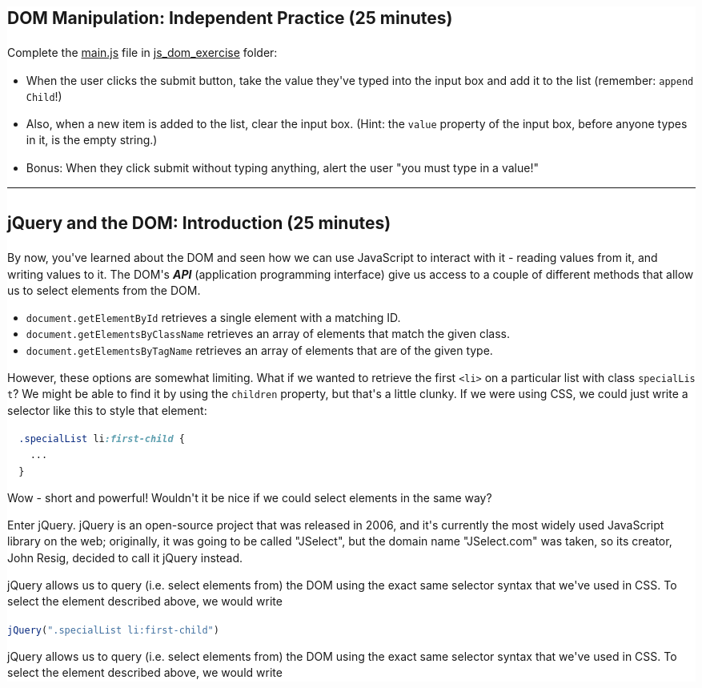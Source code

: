 <a name = "lab1"></a>
## DOM Manipulation: Independent Practice (25 minutes)

Complete the [main.js](starter-code/js_dom_exercise/main.js) file in [js_dom_exercise](starter-code/js_dom_exercise) folder:

- When the user clicks the submit button, take the value they've typed into the input box and add it to the list (remember: `appendChild`!)

- Also, when a new item is added to the list, clear the input box. (Hint: the `value` property of the input box, before anyone types in it,
is the empty string.)

- Bonus:  When they click submit without typing anything, alert the user "you must type in a value!"


---

<a name = "introduction"></a>

## jQuery and the DOM: Introduction (25 minutes)
By now, you've learned about the DOM and seen how we can use JavaScript to interact with it - reading values from it, and writing values to it. The DOM's _**API**_ (application programming interface) give us access to a couple of different methods that allow us to select elements from the DOM.

* `document.getElementById` retrieves a single element with a matching ID.
* `document.getElementsByClassName` retrieves an array of elements that match the given class.
* `document.getElementsByTagName` retrieves an array of elements that are of the given type.

However, these options are somewhat limiting. What if we wanted to retrieve the first `<li>` on a particular list with class `specialList`? We might be able to find it by using the `children` property, but that's a little clunky. If we were using CSS, we could just write a selector like this to style that element:

```CSS
  .specialList li:first-child {
    ...
  }
```

Wow - short and powerful! Wouldn't it be nice if we could select elements in the same way?

Enter jQuery. jQuery is an open-source project that was released in 2006, and it's currently the most widely used JavaScript library on the web; originally, it was going to be called "JSelect", but the domain name "JSelect.com" was taken, so its creator, John Resig, decided to call it jQuery instead.

jQuery allows us to query (i.e. select elements from) the DOM using the exact same selector syntax that we've used in CSS. To select the element described above, we would write

```js
jQuery(".specialList li:first-child")
```

jQuery allows us to query (i.e. select elements from) the DOM using the exact same selector syntax that we've used in CSS. To select the element described above, we would write
